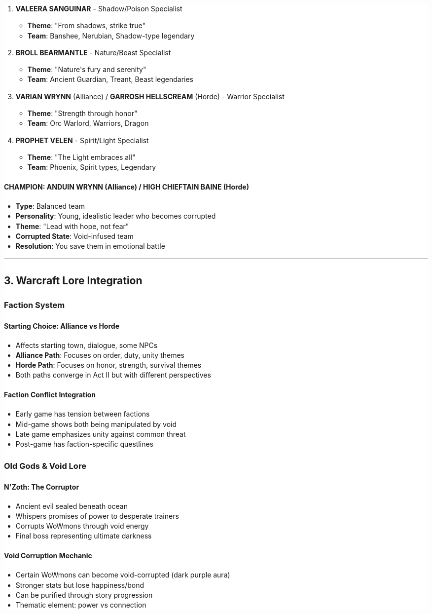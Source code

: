 1. **VALEERA SANGUINAR** - Shadow/Poison Specialist
   - **Theme**: "From shadows, strike true"
   - **Team**: Banshee, Nerubian, Shadow-type legendary

2. **BROLL BEARMANTLE** - Nature/Beast Specialist
   - **Theme**: "Nature's fury and serenity"
   - **Team**: Ancient Guardian, Treant, Beast legendaries

3. **VARIAN WRYNN** (Alliance) / **GARROSH HELLSCREAM** (Horde) - Warrior Specialist
   - **Theme**: "Strength through honor"
   - **Team**: Orc Warlord, Warriors, Dragon

4. **PROPHET VELEN** - Spirit/Light Specialist
   - **Theme**: "The Light embraces all"
   - **Team**: Phoenix, Spirit types, Legendary

#### **CHAMPION: ANDUIN WRYNN (Alliance) / HIGH CHIEFTAIN BAINE (Horde)**
- **Type**: Balanced team
- **Personality**: Young, idealistic leader who becomes corrupted
- **Theme**: "Lead with hope, not fear"
- **Corrupted State**: Void-infused team
- **Resolution**: You save them in emotional battle

---

## 3. Warcraft Lore Integration

### Faction System

#### **Starting Choice: Alliance vs Horde**
- Affects starting town, dialogue, some NPCs
- **Alliance Path**: Focuses on order, duty, unity themes
- **Horde Path**: Focuses on honor, strength, survival themes
- Both paths converge in Act II but with different perspectives

#### **Faction Conflict Integration**
- Early game has tension between factions
- Mid-game shows both being manipulated by void
- Late game emphasizes unity against common threat
- Post-game has faction-specific questlines

### Old Gods & Void Lore

#### **N'Zoth: The Corruptor**
- Ancient evil sealed beneath ocean
- Whispers promises of power to desperate trainers
- Corrupts WoWmons through void energy
- Final boss representing ultimate darkness

#### **Void Corruption Mechanic**
- Certain WoWmons can become void-corrupted (dark purple aura)
- Stronger stats but lose happiness/bond
- Can be purified through story progression
- Thematic element: power vs connection
